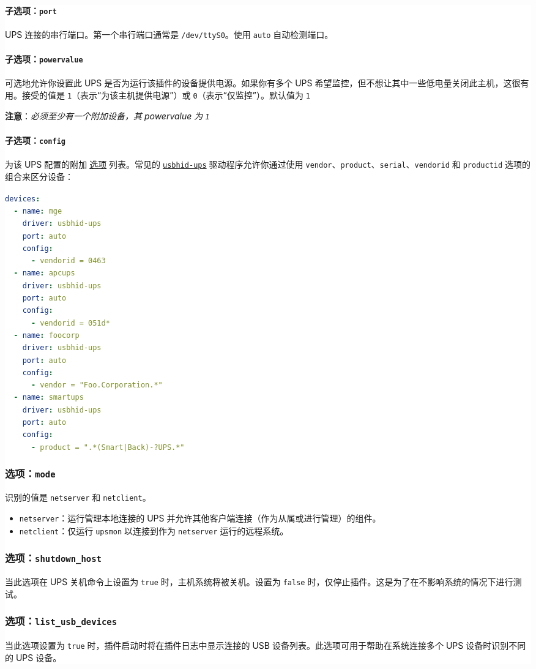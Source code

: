 #### 子选项：`port`

UPS 连接的串行端口。第一个串行端口通常是 `/dev/ttyS0`。使用 `auto` 自动检测端口。

#### 子选项：`powervalue`

可选地允许你设置此 UPS 是否为运行该插件的设备提供电源。如果你有多个 UPS 希望监控，但不想让其中一些低电量关闭此主机，这很有用。接受的值是 `1`（表示“为该主机提供电源”）或 `0`（表示“仅监控”）。默认值为 `1`

**注意**：_必须至少有一个附加设备，其 powervalue 为 `1`_

#### 子选项：`config`

为该 UPS 配置的附加 [选项][ups-fields] 列表。常见的 [`usbhid-ups`][usbhid-ups] 驱动程序允许你通过使用 `vendor`、`product`、`serial`、`vendorid` 和 `productid` 选项的组合来区分设备：

```yaml
devices:
  - name: mge
    driver: usbhid-ups
    port: auto
    config:
      - vendorid = 0463
  - name: apcups
    driver: usbhid-ups
    port: auto
    config:
      - vendorid = 051d*
  - name: foocorp
    driver: usbhid-ups
    port: auto
    config:
      - vendor = "Foo.Corporation.*"
  - name: smartups
    driver: usbhid-ups
    port: auto
    config:
      - product = ".*(Smart|Back)-?UPS.*"
```

### 选项：`mode`

识别的值是 `netserver` 和 `netclient`。

- `netserver`：运行管理本地连接的 UPS 并允许其他客户端连接（作为从属或进行管理）的组件。
- `netclient`：仅运行 `upsmon` 以连接到作为 `netserver` 运行的远程系统。

### 选项：`shutdown_host`

当此选项在 UPS 关机命令上设置为 `true` 时，主机系统将被关机。设置为 `false` 时，仅停止插件。这是为了在不影响系统的情况下进行测试。

### 选项：`list_usb_devices`

当此选项设置为 `true` 时，插件启动时将在插件日志中显示连接的 USB 设备列表。此选项可用于帮助在系统连接多个 UPS 设备时识别不同的 UPS 设备。


[addon-badge]: https://my.home-assistant.io/badges/supervisor_addon.svg
[addon]: https://my.home-assistant.io/redirect/supervisor_addon/?addon=a0d7b954_nut&repository_url=https%3A%2F%2Fgithub.com%2Fhassio-addons%2Frepository
[contributors]: https://github.com/hassio-addons/addon-nut/graphs/contributors
[critical-notif]: https://companion.home-assistant.io/docs/notifications/critical-notifications
[dale3h]: https://github.com/dale3h
[discord-ha]: https://discord.gg/c5DvZ4e
[discord]: https://discord.me/hassioaddons
[fake-usb]: https://github.com/hassio-addons/addon-nut/issues/24
[forum]: https://community.home-assistant.io/t/community-hass-io-add-on-network-ups-tools/68516
[issue]: https://github.com/hassio-addons/addon-nut/issues
[nut-acknowledgements]: https://networkupstools.org/acknowledgements.html
[nut-compatible]: https://networkupstools.org/stable-hcl.html
[nut-conf]: https://networkupstools.org/docs/man/nut.conf.html
[nut-features]: https://networkupstools.org/features.html
[nut-ha-docs]: https://www.home-assistant.io/integrations/nut/
[nut-notif-doc-1]: https://networkupstools.org/docs/user-manual.chunked/ar01s07.html
[nut-notif-doc-2]: https://networkupstools.org/docs/man/upsmon.conf.html
[nutupsdrv]: https://networkupstools.org/docs/man/nutupsdrv.html
[reddit]: https://reddit.com/r/homeassistant
[releases]: https://github.com/hassio-addons/addon-nut/releases
[semver]: https://semver.org/spec/v2.0.0
[sleep]: https://linux.die.net/man/1/sleep
[ups-conf]: https://networkupstools.org/docs/man/ups.conf.html
[ups-fields]: https://networkupstools.org/docs/man/ups.conf.html#_ups_fields
[upsd-conf]: https://networkupstools.org/docs/man/upsd.conf.html
[upsd-users]: https://networkupstools.org/docs/man/upsd.users.html
[upsd]: https://networkupstools.org/docs/man/upsd.html
[upsmon]: https://networkupstools.org/docs/man/upsmon.html
[usbhid-ups]: https://networkupstools.org/docs/man/usbhid-ups.html